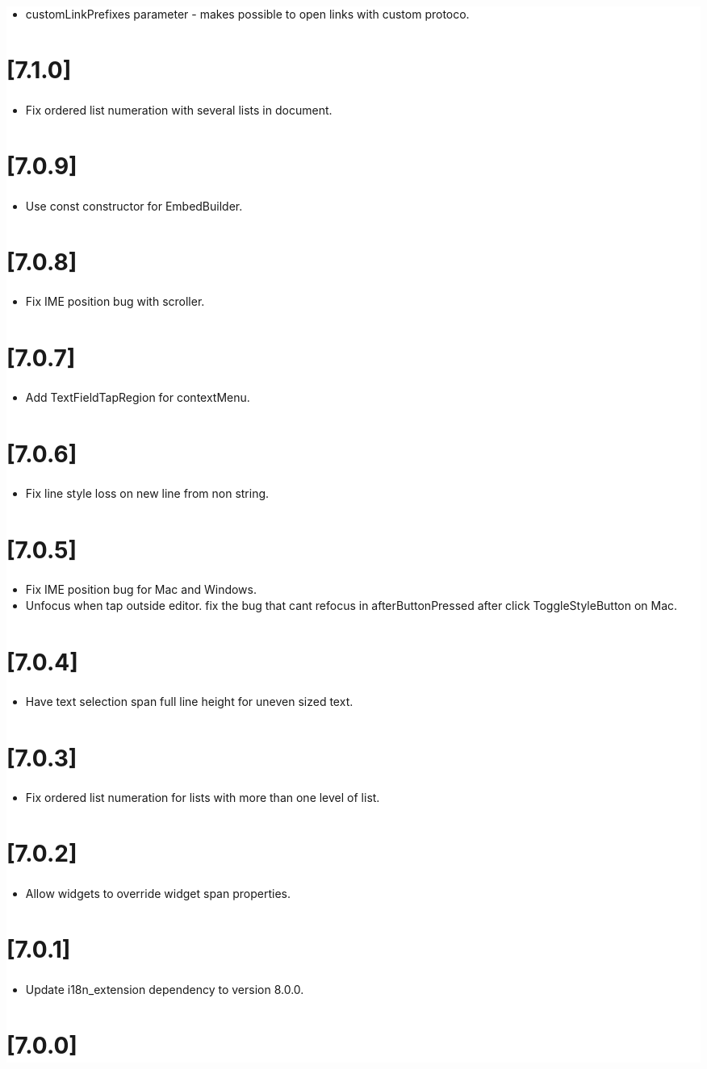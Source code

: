 - customLinkPrefixes parameter - makes possible to open links with custom protoco.

# [7.1.0]

- Fix ordered list numeration with several lists in document.

# [7.0.9]

- Use const constructor for EmbedBuilder.

# [7.0.8]

- Fix IME position bug with scroller.

# [7.0.7]

- Add TextFieldTapRegion for contextMenu.

# [7.0.6]

- Fix line style loss on new line from non string.

# [7.0.5]

- Fix IME position bug for Mac and Windows.
- Unfocus when tap outside editor. fix the bug that cant refocus in afterButtonPressed after click ToggleStyleButton on Mac.

# [7.0.4]

- Have text selection span full line height for uneven sized text.

# [7.0.3]

- Fix ordered list numeration for lists with more than one level of list.

# [7.0.2]

- Allow widgets to override widget span properties.

# [7.0.1]

- Update i18n_extension dependency to version 8.0.0.

# [7.0.0]
